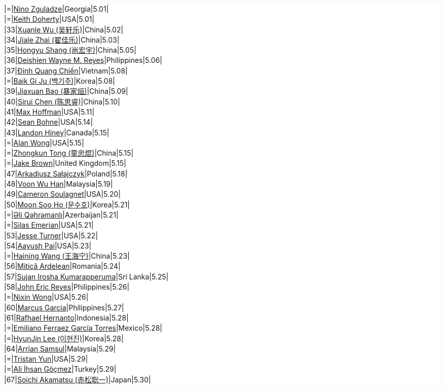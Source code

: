 |=|[Nino Zguladze](https://www.worldcubeassociation.org/persons/2018ZGUL01)|Georgia|5.01|  
|=|[Keith Doherty](https://www.worldcubeassociation.org/persons/2019DOHE04)|USA|5.01|  
|33|[Xuanle Wu (吴轩乐)](https://www.worldcubeassociation.org/persons/2018WUXU01)|China|5.02|  
|34|[Jiale Zhai (翟佳乐)](https://www.worldcubeassociation.org/persons/2017ZHAI05)|China|5.03|  
|35|[Hongyu Shang (尚宏宇)](https://www.worldcubeassociation.org/persons/2016SHAN10)|China|5.05|  
|36|[Deishien Wayne M. Reyes](https://www.worldcubeassociation.org/persons/2018REYE07)|Philippines|5.06|  
|37|[Đinh Quang Chiến](https://www.worldcubeassociation.org/persons/2017CHIE01)|Vietnam|5.08|  
|=|[Baik Gi Ju (백기주)](https://www.worldcubeassociation.org/persons/2018JUBA01)|Korea|5.08|  
|39|[Jiaxuan Bao (暴家烜)](https://www.worldcubeassociation.org/persons/2018BAOJ01)|China|5.09|  
|40|[Sirui Chen (陈思睿)](https://www.worldcubeassociation.org/persons/2019CHES08)|China|5.10|  
|41|[Max Hoffman](https://www.worldcubeassociation.org/persons/2020HOFF01)|USA|5.11|  
|42|[Sean Bohne](https://www.worldcubeassociation.org/persons/2018BOHN02)|USA|5.14|  
|43|[Landon Hiney](https://www.worldcubeassociation.org/persons/2014HINE01)|Canada|5.15|  
|=|[Alan Wong](https://www.worldcubeassociation.org/persons/2016WONG05)|USA|5.15|  
|=|[Zhongkun Tong (童忠焜)](https://www.worldcubeassociation.org/persons/2019TONG06)|China|5.15|  
|=|[Jake Brown](https://www.worldcubeassociation.org/persons/2020BROW01)|United Kingdom|5.15|  
|47|[Arkadiusz Sałajczyk](https://www.worldcubeassociation.org/persons/2020SALA01)|Poland|5.18|  
|48|[Voon Wu Han](https://www.worldcubeassociation.org/persons/2018HANV01)|Malaysia|5.19|  
|49|[Cameron Soulagnet](https://www.worldcubeassociation.org/persons/2017SOUL02)|USA|5.20|  
|50|[Moon Soo Ho (문수호)](https://www.worldcubeassociation.org/persons/2018HOMO01)|Korea|5.21|  
|=|[Əli Qəhrəmanlı](https://www.worldcubeassociation.org/persons/2018QAHR01)|Azerbaijan|5.21|  
|=|[Silas Emerian](https://www.worldcubeassociation.org/persons/2019EMER01)|USA|5.21|  
|53|[Jesse Turner](https://www.worldcubeassociation.org/persons/2017TURN05)|USA|5.22|  
|54|[Aayush Pai](https://www.worldcubeassociation.org/persons/2016PAIA01)|USA|5.23|  
|=|[Haining Wang (王海宁)](https://www.worldcubeassociation.org/persons/2018WANH29)|China|5.23|  
|56|[Mitică Ardelean](https://www.worldcubeassociation.org/persons/2019ARDE01)|Romania|5.24|  
|57|[Sujan Irosha Kumarapperuma](https://www.worldcubeassociation.org/persons/2019KUMA59)|Sri Lanka|5.25|  
|58|[John Eric Reyes](https://www.worldcubeassociation.org/persons/2017REYE14)|Philippines|5.26|  
|=|[Nixin Wong](https://www.worldcubeassociation.org/persons/2018WONG09)|USA|5.26|  
|60|[Marcus Garcia](https://www.worldcubeassociation.org/persons/2016GARC40)|Philippines|5.27|  
|61|[Rafhael Hernanto](https://www.worldcubeassociation.org/persons/2017HERN06)|Indonesia|5.28|  
|=|[Emiliano Ferraez García Torres](https://www.worldcubeassociation.org/persons/2018TORR04)|Mexico|5.28|  
|=|[HyunJin Lee (이현진)](https://www.worldcubeassociation.org/persons/2019LEEH02)|Korea|5.28|  
|64|[Arrian Samsul](https://www.worldcubeassociation.org/persons/2016SAMS03)|Malaysia|5.29|  
|=|[Tristan Yun](https://www.worldcubeassociation.org/persons/2016YUNT01)|USA|5.29|  
|=|[Ali İhsan Göçmez](https://www.worldcubeassociation.org/persons/2018GOCM01)|Turkey|5.29|  
|67|[Soichi Akamatsu (赤松聡一)](https://www.worldcubeassociation.org/persons/2012AKAM01)|Japan|5.30|  